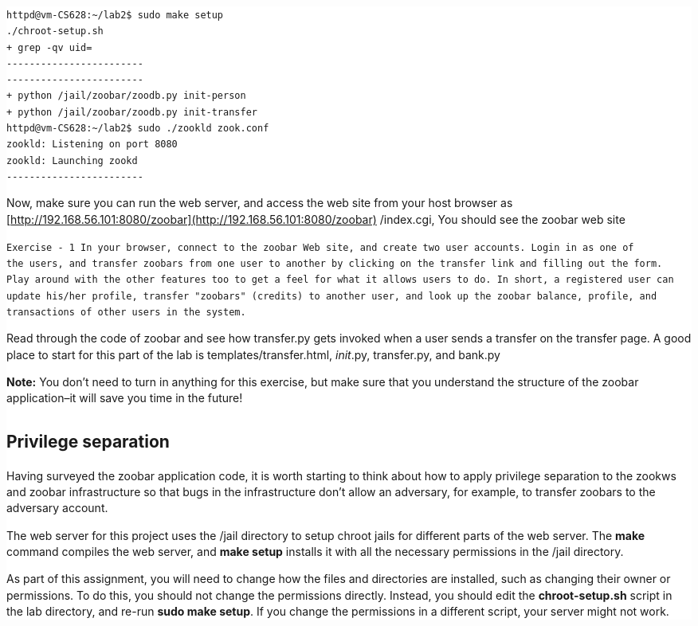 ```
httpd@vm-CS628:~/lab2$ sudo make setup
./chroot-setup.sh
+ grep -qv uid=
------------------------
------------------------
+ python /jail/zoobar/zoodb.py init-person
+ python /jail/zoobar/zoodb.py init-transfer
httpd@vm-CS628:~/lab2$ sudo ./zookld zook.conf
zookld: Listening on port 8080
zookld: Launching zookd
------------------------
```
Now, make sure you can run the web server, and access the web site from your host browser as [http://192.168.56.101:8080/zoobar](http://192.168.56.101:8080/zoobar)
/index.cgi, You should see the zoobar web site


```
Exercise - 1 In your browser, connect to the zoobar Web site, and create two user accounts. Login in as one of
the users, and transfer zoobars from one user to another by clicking on the transfer link and filling out the form.
Play around with the other features too to get a feel for what it allows users to do. In short, a registered user can
update his/her profile, transfer "zoobars" (credits) to another user, and look up the zoobar balance, profile, and
transactions of other users in the system.
```
Read through the code of zoobar and see how transfer.py gets invoked when a user sends a transfer on the transfer page. A
good place to start for this part of the lab is templates/transfer.html, _init_.py, transfer.py, and bank.py

**Note:** You don’t need to turn in anything for this exercise, but make sure that you understand the structure of the zoobar
application–it will save you time in the future!

## Privilege separation

Having surveyed the zoobar application code, it is worth starting to think about how to apply privilege separation to the
zookws and zoobar infrastructure so that bugs in the infrastructure don’t allow an adversary, for example, to transfer
zoobars to the adversary account.

The web server for this project uses the /jail directory to setup chroot jails for different parts of the web server. The **make**
command compiles the web server, and **make setup** installs it with all the necessary permissions in the /jail directory.

As part of this assignment, you will need to change how the files and directories are installed, such as changing their owner
or permissions. To do this, you should not change the permissions directly. Instead, you should edit the **chroot-setup.sh**
script in the lab directory, and re-run **sudo make setup**. If you change the permissions in a different script, your server
might not work.
